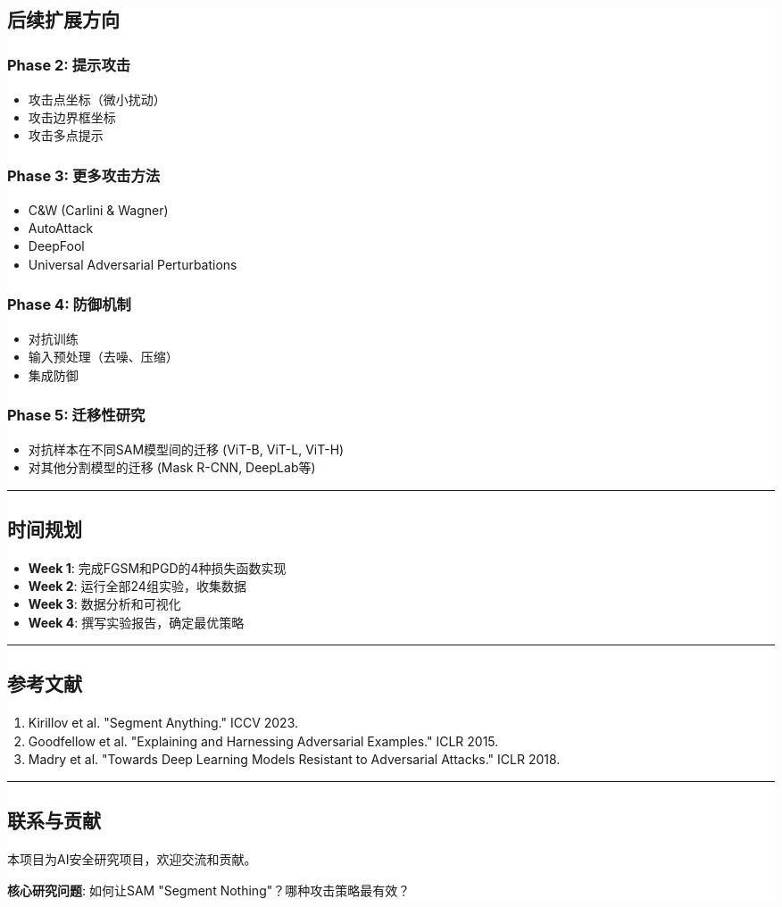 
## 后续扩展方向

### Phase 2: 提示攻击
- 攻击点坐标（微小扰动）
- 攻击边界框坐标
- 攻击多点提示

### Phase 3: 更多攻击方法
- C&W (Carlini & Wagner)
- AutoAttack
- DeepFool
- Universal Adversarial Perturbations

### Phase 4: 防御机制
- 对抗训练
- 输入预处理（去噪、压缩）
- 集成防御

### Phase 5: 迁移性研究
- 对抗样本在不同SAM模型间的迁移 (ViT-B, ViT-L, ViT-H)
- 对其他分割模型的迁移 (Mask R-CNN, DeepLab等)

---

## 时间规划

- **Week 1**: 完成FGSM和PGD的4种损失函数实现
- **Week 2**: 运行全部24组实验，收集数据
- **Week 3**: 数据分析和可视化
- **Week 4**: 撰写实验报告，确定最优策略

---

## 参考文献

1. Kirillov et al. "Segment Anything." ICCV 2023.
2. Goodfellow et al. "Explaining and Harnessing Adversarial Examples." ICLR 2015.
3. Madry et al. "Towards Deep Learning Models Resistant to Adversarial Attacks." ICLR 2018.

---

## 联系与贡献

本项目为AI安全研究项目，欢迎交流和贡献。

**核心研究问题**: 如何让SAM "Segment Nothing"？哪种攻击策略最有效？

